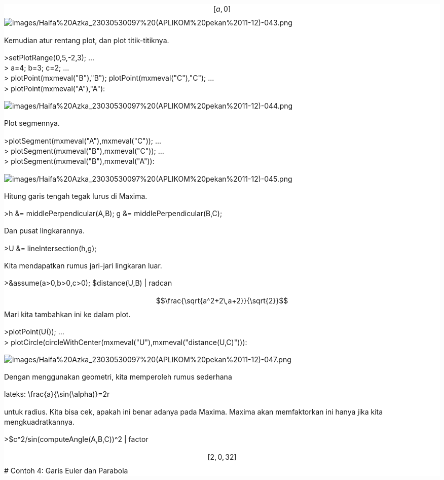 $$\left[ a , 0 \right] $$![images/Haifa%20Azka_23030530097%20(APLIKOM%20pekan%2011-12)-043.png](images/Haifa%20Azka_23030530097%20(APLIKOM%20pekan%2011-12)-043.png)

Kemudian atur rentang plot, dan plot titik-titiknya.


\>setPlotRange(0,5,-2,3); ...  
\>   a=4; b=3; c=2; ...  
\>   plotPoint(mxmeval("B"),"B"); plotPoint(mxmeval("C"),"C"); ...  
\>   plotPoint(mxmeval("A"),"A"):


![images/Haifa%20Azka_23030530097%20(APLIKOM%20pekan%2011-12)-044.png](images/Haifa%20Azka_23030530097%20(APLIKOM%20pekan%2011-12)-044.png)

Plot segmennya.


\>plotSegment(mxmeval("A"),mxmeval("C")); ...  
\>   plotSegment(mxmeval("B"),mxmeval("C")); ...  
\>   plotSegment(mxmeval("B"),mxmeval("A")):


![images/Haifa%20Azka_23030530097%20(APLIKOM%20pekan%2011-12)-045.png](images/Haifa%20Azka_23030530097%20(APLIKOM%20pekan%2011-12)-045.png)

Hitung garis tengah tegak lurus di Maxima.


\>h &= middlePerpendicular(A,B); g &= middlePerpendicular(B,C);


Dan pusat lingkarannya.


\>U &= lineIntersection(h,g);


Kita mendapatkan rumus jari-jari lingkaran luar.


\>&assume(a\>0,b\>0,c\>0); $distance(U,B) | radcan


$$\frac{\sqrt{a^2+2\,a+2}}{\sqrt{2}}$$Mari kita tambahkan ini ke dalam plot.


\>plotPoint(U()); ...  
\>   plotCircle(circleWithCenter(mxmeval("U"),mxmeval("distance(U,C)"))):


![images/Haifa%20Azka_23030530097%20(APLIKOM%20pekan%2011-12)-047.png](images/Haifa%20Azka_23030530097%20(APLIKOM%20pekan%2011-12)-047.png)

Dengan menggunakan geometri, kita memperoleh rumus sederhana


lateks: \frac{a}{\sin(\alpha)}=2r


untuk radius. Kita bisa cek, apakah ini benar adanya pada Maxima.
Maxima akan memfaktorkan ini hanya jika kita mengkuadratkannya.


\>$c^2/sin(computeAngle(A,B,C))^2  | factor


$$\left[ 2 , 0 , 32 \right] $$# Contoh 4: Garis Euler dan Parabola
